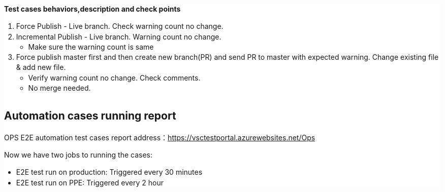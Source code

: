 **Test cases behaviors,description and check points**

1. Force Publish - Live branch. Check warning count no change.
2. Incremental Publish - Live branch. Warning count no change.
    * Make sure the warning count is same
3. Force publish master first and then create new branch(PR) and send PR to master with expected warning. Change existing file &    add new file.
    * Verify warning count no change. Check comments.
    * No merge needed.



## <a id="report"> </a>Automation cases running report
OPS E2E automation test cases report address：https://vsctestportal.azurewebsites.net/Ops

Now we have two jobs to running the cases:

* E2E test run on production: Triggered every 30 minutes
* E2E test run on PPE: Triggered every 2 hour

